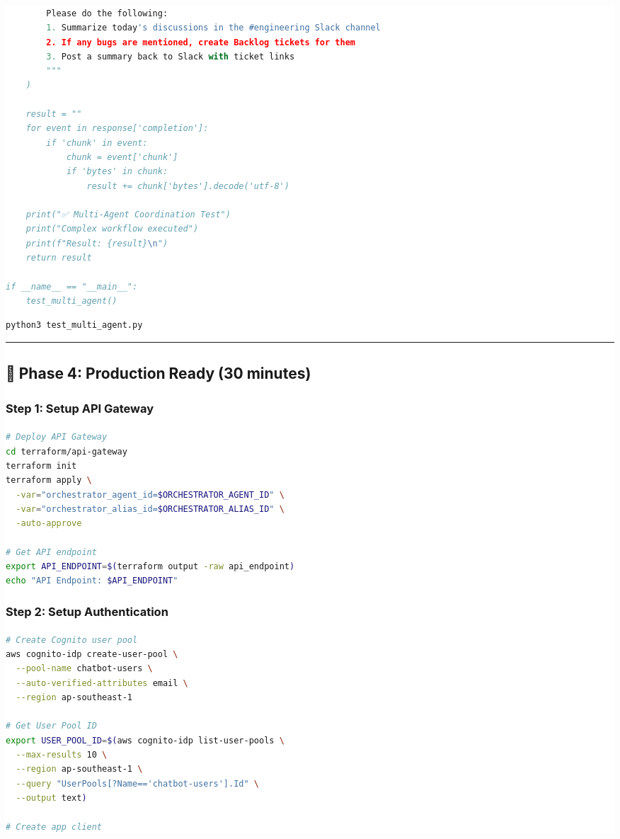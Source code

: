 ```python
        Please do the following:
        1. Summarize today's discussions in the #engineering Slack channel
        2. If any bugs are mentioned, create Backlog tickets for them
        3. Post a summary back to Slack with ticket links
        """
    )
    
    result = ""
    for event in response['completion']:
        if 'chunk' in event:
            chunk = event['chunk']
            if 'bytes' in chunk:
                result += chunk['bytes'].decode('utf-8')
    
    print("✅ Multi-Agent Coordination Test")
    print("Complex workflow executed")
    print(f"Result: {result}\n")
    return result

if __name__ == "__main__":
    test_multi_agent()
```

```bash
python3 test_multi_agent.py
```

---

## 🎨 Phase 4: Production Ready (30 minutes)

### Step 1: Setup API Gateway

```bash
# Deploy API Gateway
cd terraform/api-gateway
terraform init
terraform apply \
  -var="orchestrator_agent_id=$ORCHESTRATOR_AGENT_ID" \
  -var="orchestrator_alias_id=$ORCHESTRATOR_ALIAS_ID" \
  -auto-approve

# Get API endpoint
export API_ENDPOINT=$(terraform output -raw api_endpoint)
echo "API Endpoint: $API_ENDPOINT"
```

### Step 2: Setup Authentication

```bash
# Create Cognito user pool
aws cognito-idp create-user-pool \
  --pool-name chatbot-users \
  --auto-verified-attributes email \
  --region ap-southeast-1

# Get User Pool ID
export USER_POOL_ID=$(aws cognito-idp list-user-pools \
  --max-results 10 \
  --region ap-southeast-1 \
  --query "UserPools[?Name=='chatbot-users'].Id" \
  --output text)

# Create app client
```